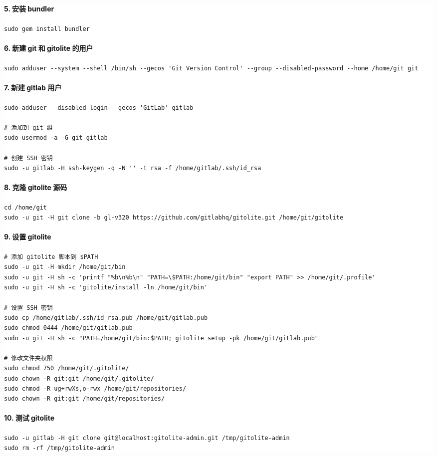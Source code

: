 #### 5. 安装 bundler

	sudo gem install bundler
	
#### 6. 新建 git 和 gitolite 的用户

	sudo adduser --system --shell /bin/sh --gecos 'Git Version Control' --group --disabled-password --home /home/git git
	
#### 7. 新建 gitlab 用户
	
	sudo adduser --disabled-login --gecos 'GitLab' gitlab

	# 添加到 git 组
	sudo usermod -a -G git gitlab
	
	# 创建 SSH 密钥
	sudo -u gitlab -H ssh-keygen -q -N '' -t rsa -f /home/gitlab/.ssh/id_rsa
	
#### 8. 克隆 gitolite 源码

	cd /home/git
	sudo -u git -H git clone -b gl-v320 https://github.com/gitlabhq/gitolite.git /home/git/gitolite
	
#### 9. 设置 gitolite

	# 添加 gitolite 脚本到 $PATH
	sudo -u git -H mkdir /home/git/bin
	sudo -u git -H sh -c 'printf "%b\n%b\n" "PATH=\$PATH:/home/git/bin" "export PATH" >> /home/git/.profile'
	sudo -u git -H sh -c 'gitolite/install -ln /home/git/bin'
	
	# 设置 SSH 密钥
	sudo cp /home/gitlab/.ssh/id_rsa.pub /home/git/gitlab.pub
	sudo chmod 0444 /home/git/gitlab.pub
	sudo -u git -H sh -c "PATH=/home/git/bin:$PATH; gitolite setup -pk /home/git/gitlab.pub"
	
	# 修改文件夹权限
	sudo chmod 750 /home/git/.gitolite/
	sudo chown -R git:git /home/git/.gitolite/
	sudo chmod -R ug+rwXs,o-rwx /home/git/repositories/
	sudo chown -R git:git /home/git/repositories/
	
#### 10. 测试 gitolite

	sudo -u gitlab -H git clone git@localhost:gitolite-admin.git /tmp/gitolite-admin
	sudo rm -rf /tmp/gitolite-admin
	